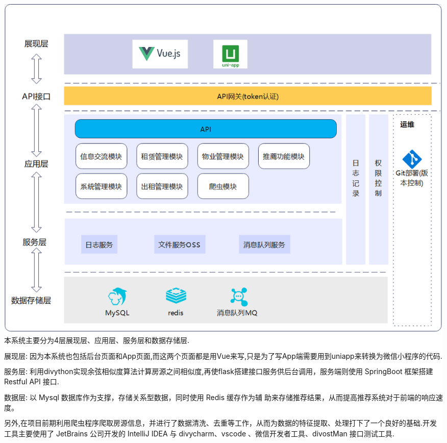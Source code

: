 <img  src="system_design.png">
<div class="container" style="display:flex;flex-direction:column;gap:10px">
<div >
本系统主要分为4层展现层、应用层、服务层和数据存储层.
</div>
<div>
展现层: 因为本系统也包括后台页面和App页面,而这两个页面都是用Vue来写,只是为了写App端需要用到uniapp来转换为微信小程序的代码.
</div>
<div>
服务层: 利用divython实现余弦相似度算法计算房源之间相似度,再使flask搭建接口服务供后台调用，服务端则使用 SpringBoot 框架搭建 Restful API 接口.
</div>
<div>
数据层: 以 Mysql 数据库作为支撑，存储关系型数据，同时使用 Redis 缓存作为辅 助来存储推荐结果，从而提高推荐系统对于前端的响应速度。
</div>
<div>
另外,在项目前期利用爬虫程序爬取房源信息，并进行了数据清洗、去重等工作，从而为数据的特征提取、处理打下了一个良好的基础.开发工具主要使用了 JetBrains 公司开发的 IntelliJ IDEA 与 divycharm、vscode 、微信开发者工具、divostMan 接口测试工具.
</div>
